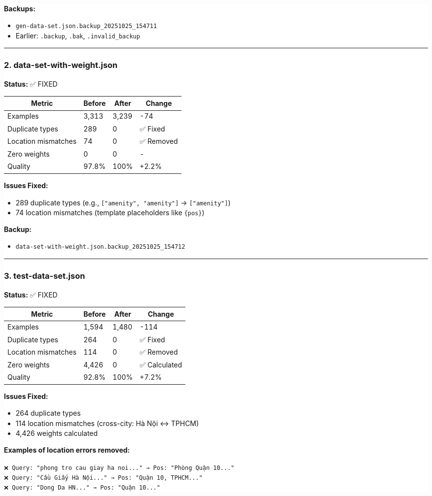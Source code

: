 **Backups:**
- `gen-data-set.json.backup_20251025_154711`
- Earlier: `.backup`, `.bak`, `.invalid_backup`

---

### 2. data-set-with-weight.json
**Status:** ✅ FIXED

| Metric | Before | After | Change |
|--------|--------|-------|--------|
| Examples | 3,313 | 3,239 | -74 |
| Duplicate types | 289 | 0 | ✅ Fixed |
| Location mismatches | 74 | 0 | ✅ Removed |
| Zero weights | 0 | 0 | - |
| Quality | 97.8% | 100% | +2.2% |

**Issues Fixed:**
- 289 duplicate types (e.g., `["amenity", "amenity"]` → `["amenity"]`)
- 74 location mismatches (template placeholders like `{pos}`)

**Backup:**
- `data-set-with-weight.json.backup_20251025_154712`

---

### 3. test-data-set.json
**Status:** ✅ FIXED

| Metric | Before | After | Change |
|--------|--------|-------|--------|
| Examples | 1,594 | 1,480 | -114 |
| Duplicate types | 264 | 0 | ✅ Fixed |
| Location mismatches | 114 | 0 | ✅ Removed |
| Zero weights | 4,426 | 0 | ✅ Calculated |
| Quality | 92.8% | 100% | +7.2% |

**Issues Fixed:**
- 264 duplicate types
- 114 location mismatches (cross-city: Hà Nội ↔ TPHCM)
- 4,426 weights calculated

**Examples of location errors removed:**
```
❌ Query: "phong tro cau giay ha noi..." → Pos: "Phòng Quận 10..."
❌ Query: "Cầu Giấy Hà Nội..." → Pos: "Quận 10, TPHCM..."
❌ Query: "Dong Da HN..." → Pos: "Quận 10..."
```
